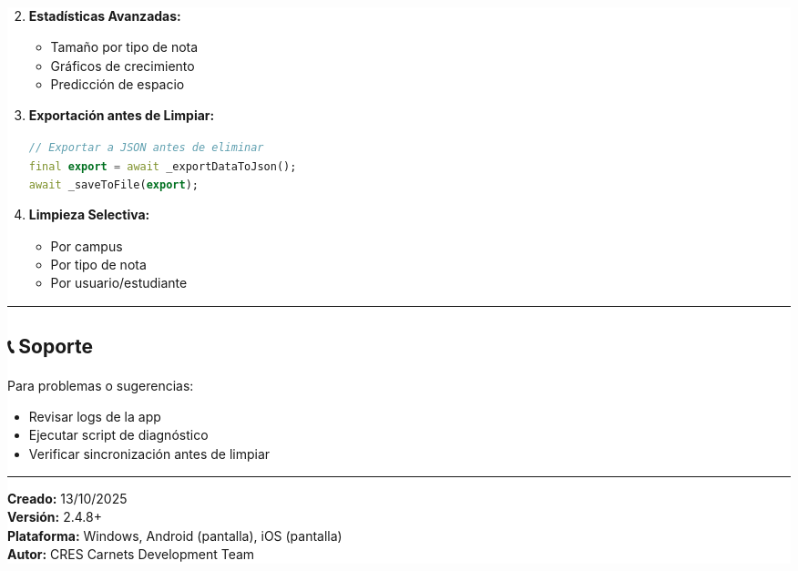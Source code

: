 2. **Estadísticas Avanzadas:**
   - Tamaño por tipo de nota
   - Gráficos de crecimiento
   - Predicción de espacio

3. **Exportación antes de Limpiar:**
   ```dart
   // Exportar a JSON antes de eliminar
   final export = await _exportDataToJson();
   await _saveToFile(export);
   ```

4. **Limpieza Selectiva:**
   - Por campus
   - Por tipo de nota
   - Por usuario/estudiante

---

## 📞 Soporte

Para problemas o sugerencias:
- Revisar logs de la app
- Ejecutar script de diagnóstico
- Verificar sincronización antes de limpiar

---

**Creado:** 13/10/2025  
**Versión:** 2.4.8+  
**Plataforma:** Windows, Android (pantalla), iOS (pantalla)  
**Autor:** CRES Carnets Development Team
